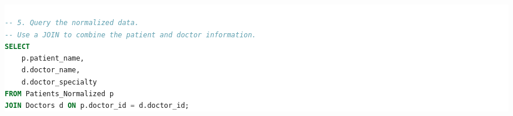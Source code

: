 ```SQL

-- 5. Query the normalized data.
-- Use a JOIN to combine the patient and doctor information.
SELECT
    p.patient_name,
    d.doctor_name,
    d.doctor_specialty
FROM Patients_Normalized p
JOIN Doctors d ON p.doctor_id = d.doctor_id;
```